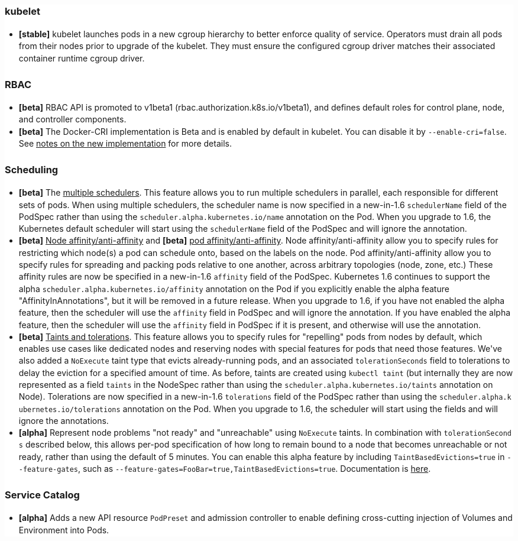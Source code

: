 ### kubelet
* **[stable]** kubelet launches pods in a new cgroup hierarchy to better enforce quality of service.  Operators must drain all pods from their nodes prior to upgrade of the kubelet.  They must ensure the configured cgroup driver matches their associated container runtime cgroup driver.

### RBAC
* **[beta]** RBAC API is promoted to v1beta1 (rbac.authorization.k8s.io/v1beta1), and defines default roles for control plane, node, and controller components.
* **[beta]** The Docker-CRI implementation is Beta and is enabled by default in kubelet.  You can disable it by `--enable-cri=false`. See [notes on the new implementation]( https://github.com/kubernetes/community/blob/master/contributors/devel/container-runtime-interface.md#kubernetes-v16-release-docker-cri-integration-beta) for more details.

### Scheduling
- **[beta]** The [multiple schedulers](https://kubernetes.io/docs/admin/multiple-schedulers/). This feature allows you to run multiple schedulers in parallel, each responsible for different sets of pods. When using multiple schedulers, the scheduler name is now specified in a new-in-1.6 `schedulerName` field of the PodSpec rather than using the `scheduler.alpha.kubernetes.io/name` annotation on the Pod. When you upgrade to 1.6, the Kubernetes default scheduler will start using the `schedulerName` field of the PodSpec and will ignore the annotation. 
- **[beta]** [Node affinity/anti-affinity](https://kubernetes.io/docs/user-guide/node-selection/) and **[beta]** [pod affinity/anti-affinity](https://kubernetes.io/docs/user-guide/node-selection/). Node affinity/anti-affinity allow you to specify rules for restricting which node(s) a pod can schedule onto, based on the labels on the node. Pod affinity/anti-affinity allow you to specify rules for spreading and packing pods relative to one another, across arbitrary topologies (node, zone, etc.) These affinity rules are now be specified in a new-in-1.6 `affinity` field of the PodSpec. Kubernetes 1.6 continues to support the alpha `scheduler.alpha.kubernetes.io/affinity` annotation on the Pod if you explicitly enable the alpha feature "AffinityInAnnotations", but it will be removed in a future release. When you upgrade to 1.6, if you have not enabled the alpha feature, then the scheduler will use the `affinity` field in PodSpec and will ignore the annotation. If you have enabled the alpha feature, then the scheduler will use the `affinity` field in PodSpec if it is present, and otherwise will use the annotation.
- **[beta]** [Taints and tolerations](https://kubernetes.io/docs/user-guide/node-selection/). This feature allows you to specify rules for "repelling" pods from nodes by default, which enables use cases like dedicated nodes and reserving nodes with special features for pods that need those features. We've also added a `NoExecute` taint type that evicts already-running pods, and an associated `tolerationSeconds` field to tolerations to delay the eviction for a specified amount of time. As before, taints are created using `kubectl taint` (but internally they are now represented as a field `taints` in the NodeSpec rather than using the `scheduler.alpha.kubernetes.io/taints` annotation on Node). Tolerations are now specified in a new-in-1.6 `tolerations` field of the PodSpec rather than using the `scheduler.alpha.kubernetes.io/tolerations` annotation on the Pod. When you upgrade to 1.6, the scheduler will start using the fields and will ignore the annotations.
- **[alpha]** Represent node problems "not ready" and "unreachable" using `NoExecute` taints. In combination with `tolerationSeconds` described below, this allows per-pod specification of how long to remain bound to a node that becomes unreachable or not ready, rather than using the default of 5 minutes. You can enable this alpha feature by including `TaintBasedEvictions=true` in `--feature-gates`, such as `--feature-gates=FooBar=true,TaintBasedEvictions=true`. Documentation is [here](https://kubernetes.io/docs/user-guide/node-selection/).

### Service Catalog
- **[alpha]** Adds a new API resource `PodPreset` and admission controller to enable defining cross-cutting injection of Volumes and Environment into Pods.

